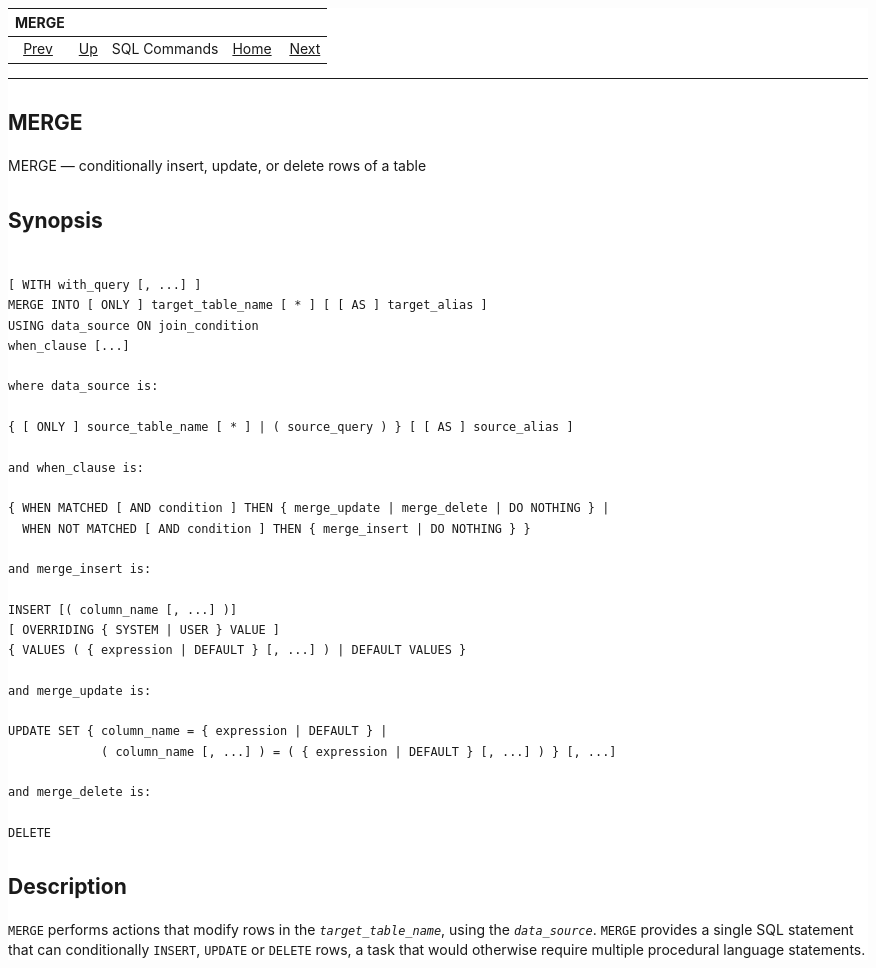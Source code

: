 

|             MERGE             |                                        |              |                                                       |                               |
| :---------------------------: | :------------------------------------- | :----------: | ----------------------------------------------------: | ----------------------------: |
| [Prev](sql-lock.html "LOCK")  | [Up](sql-commands.html "SQL Commands") | SQL Commands | [Home](index.html "PostgreSQL 17devel Documentation") |  [Next](sql-move.html "MOVE") |

***



## MERGE

MERGE — conditionally insert, update, or delete rows of a table

## Synopsis

```

[ WITH with_query [, ...] ]
MERGE INTO [ ONLY ] target_table_name [ * ] [ [ AS ] target_alias ]
USING data_source ON join_condition
when_clause [...]

where data_source is:

{ [ ONLY ] source_table_name [ * ] | ( source_query ) } [ [ AS ] source_alias ]

and when_clause is:

{ WHEN MATCHED [ AND condition ] THEN { merge_update | merge_delete | DO NOTHING } |
  WHEN NOT MATCHED [ AND condition ] THEN { merge_insert | DO NOTHING } }

and merge_insert is:

INSERT [( column_name [, ...] )]
[ OVERRIDING { SYSTEM | USER } VALUE ]
{ VALUES ( { expression | DEFAULT } [, ...] ) | DEFAULT VALUES }

and merge_update is:

UPDATE SET { column_name = { expression | DEFAULT } |
             ( column_name [, ...] ) = ( { expression | DEFAULT } [, ...] ) } [, ...]

and merge_delete is:

DELETE
```

## Description

`MERGE` performs actions that modify rows in the *`target_table_name`*, using the *`data_source`*. `MERGE` provides a single SQL statement that can conditionally `INSERT`, `UPDATE` or `DELETE` rows, a task that would otherwise require multiple procedural language statements.
